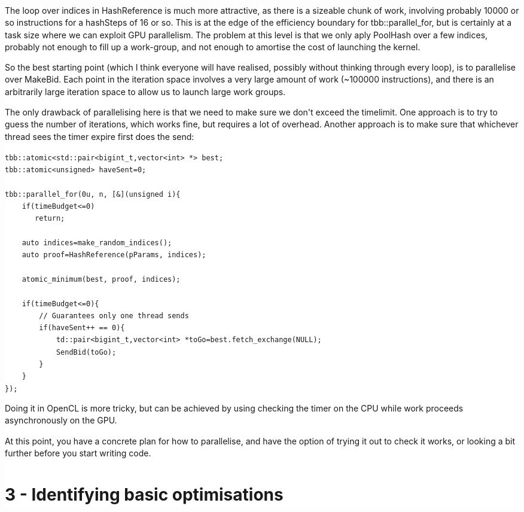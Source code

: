 The loop over indices in HashReference is much more attractive,
as there is a sizeable chunk of work, involving probably 10000
or so instructions for a hashSteps of 16 or so. This is at the
edge of the efficiency boundary for tbb::parallel_for, but
is certainly at a task size where we can exploit GPU parallelism. 
The problem at this level is that we only aply PoolHash over
a few indices, probably not enough to fill up a work-group, and
not enough to amortise the cost of launching the kernel.

So the best starting point (which I think everyone will have
realised, possibly without thinking through every loop),
is to parallelise over MakeBid. Each point in the iteration
space involves a very large amount of work (~100000 instructions),
and there is an arbitrarily large iteration space to
allow us to launch large work groups.

The only drawback of parallelising here is that we need
to make sure we don't exceed the timelimit. One approach
is to try to guess the number of iterations, which works
fine, but requires a lot of overhead. Another approach
is to make sure that whichever thread sees the timer
expire first does the send:

    tbb::atomic<std::pair<bigint_t,vector<int> *> best;
    tbb::atomic<unsigned> haveSent=0;
    
    tbb::parallel_for(0u, n, [&](unsigned i){
        if(timeBudget<=0)
           return;
    
        auto indices=make_random_indices();
        auto proof=HashReference(pParams, indices);
        
        atomic_minimum(best, proof, indices);
        
        if(timeBudget<=0){
            // Guarantees only one thread sends
            if(haveSent++ == 0){
                td::pair<bigint_t,vector<int> *toGo=best.fetch_exchange(NULL);
                SendBid(toGo);
            }
        }
    });

Doing it in OpenCL is more tricky, but can be achieved
by using checking the timer on the CPU while work proceeds
asynchronously on the GPU.

At this point, you have a concrete plan for how to
parallelise, and have the option of trying it out to
check it works, or looking a bit further before you
start writing code.

3 - Identifying basic optimisations
===================================
